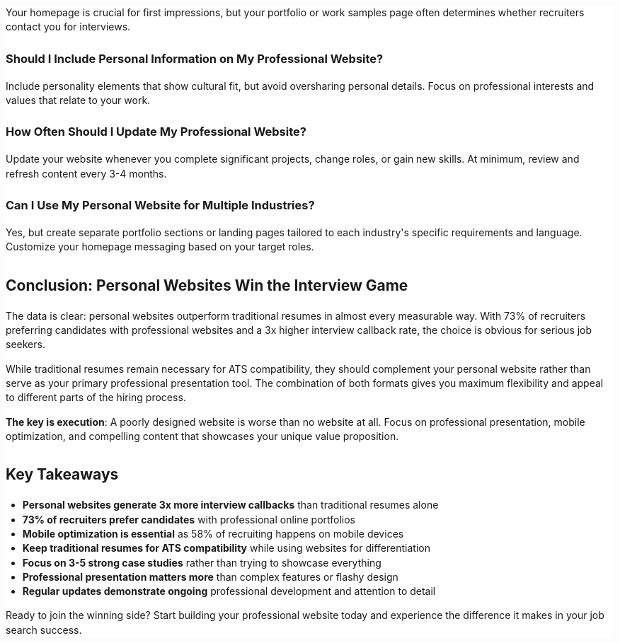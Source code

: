 Your homepage is crucial for first impressions, but your portfolio or work samples page often determines whether recruiters contact you for interviews.

### Should I Include Personal Information on My Professional Website?

Include personality elements that show cultural fit, but avoid oversharing personal details. Focus on professional interests and values that relate to your work.

### How Often Should I Update My Professional Website?

Update your website whenever you complete significant projects, change roles, or gain new skills. At minimum, review and refresh content every 3-4 months.

### Can I Use My Personal Website for Multiple Industries?

Yes, but create separate portfolio sections or landing pages tailored to each industry's specific requirements and language. Customize your homepage messaging based on your target roles.

## Conclusion: Personal Websites Win the Interview Game

The data is clear: personal websites outperform traditional resumes in almost every measurable way. With 73% of recruiters preferring candidates with professional websites and a 3x higher interview callback rate, the choice is obvious for serious job seekers.

While traditional resumes remain necessary for ATS compatibility, they should complement your personal website rather than serve as your primary professional presentation tool. The combination of both formats gives you maximum flexibility and appeal to different parts of the hiring process.

**The key is execution**: A poorly designed website is worse than no website at all. Focus on professional presentation, mobile optimization, and compelling content that showcases your unique value proposition.

## Key Takeaways

- **Personal websites generate 3x more interview callbacks** than traditional resumes alone
- **73% of recruiters prefer candidates** with professional online portfolios
- **Mobile optimization is essential** as 58% of recruiting happens on mobile devices
- **Keep traditional resumes for ATS compatibility** while using websites for differentiation
- **Focus on 3-5 strong case studies** rather than trying to showcase everything
- **Professional presentation matters more** than complex features or flashy design
- **Regular updates demonstrate ongoing** professional development and attention to detail

Ready to join the winning side? Start building your professional website today and experience the difference it makes in your job search success.
